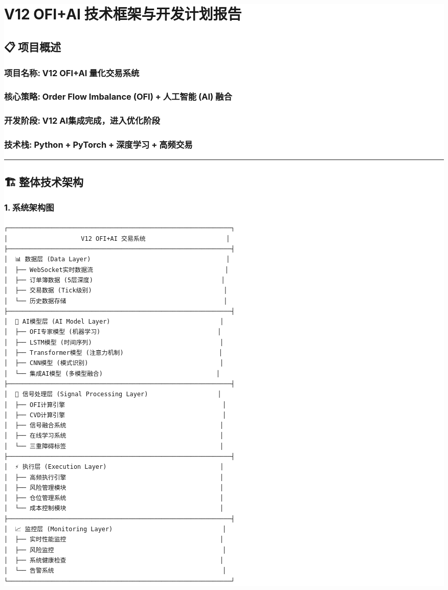 # V12 OFI+AI 技术框架与开发计划报告

## 📋 **项目概述**

### **项目名称**: V12 OFI+AI 量化交易系统
### **核心策略**: Order Flow Imbalance (OFI) + 人工智能 (AI) 融合
### **开发阶段**: V12 AI集成完成，进入优化阶段
### **技术栈**: Python + PyTorch + 深度学习 + 高频交易

---

## 🏗️ **整体技术架构**

### **1. 系统架构图**
```
┌─────────────────────────────────────────────────────────────┐
│                    V12 OFI+AI 交易系统                      │
├─────────────────────────────────────────────────────────────┤
│  📊 数据层 (Data Layer)                                     │
│  ├── WebSocket实时数据流                                    │
│  ├── 订单簿数据 (5层深度)                                   │
│  ├── 交易数据 (Tick级别)                                    │
│  └── 历史数据存储                                           │
├─────────────────────────────────────────────────────────────┤
│  🧠 AI模型层 (AI Model Layer)                              │
│  ├── OFI专家模型 (机器学习)                                │
│  ├── LSTM模型 (时间序列)                                   │
│  ├── Transformer模型 (注意力机制)                          │
│  ├── CNN模型 (模式识别)                                    │
│  └── 集成AI模型 (多模型融合)                               │
├─────────────────────────────────────────────────────────────┤
│  🔄 信号处理层 (Signal Processing Layer)                   │
│  ├── OFI计算引擎                                           │
│  ├── CVD计算引擎                                           │
│  ├── 信号融合系统                                          │
│  ├── 在线学习系统                                          │
│  └── 三重障碍标签                                          │
├─────────────────────────────────────────────────────────────┤
│  ⚡ 执行层 (Execution Layer)                               │
│  ├── 高频执行引擎                                          │
│  ├── 风险管理模块                                          │
│  ├── 仓位管理系统                                          │
│  └── 成本控制模块                                          │
├─────────────────────────────────────────────────────────────┤
│  📈 监控层 (Monitoring Layer)                              │
│  ├── 实时性能监控                                          │
│  ├── 风险监控                                              │
│  ├── 系统健康检查                                          │
│  └── 告警系统                                              │
└─────────────────────────────────────────────────────────────┘
```
